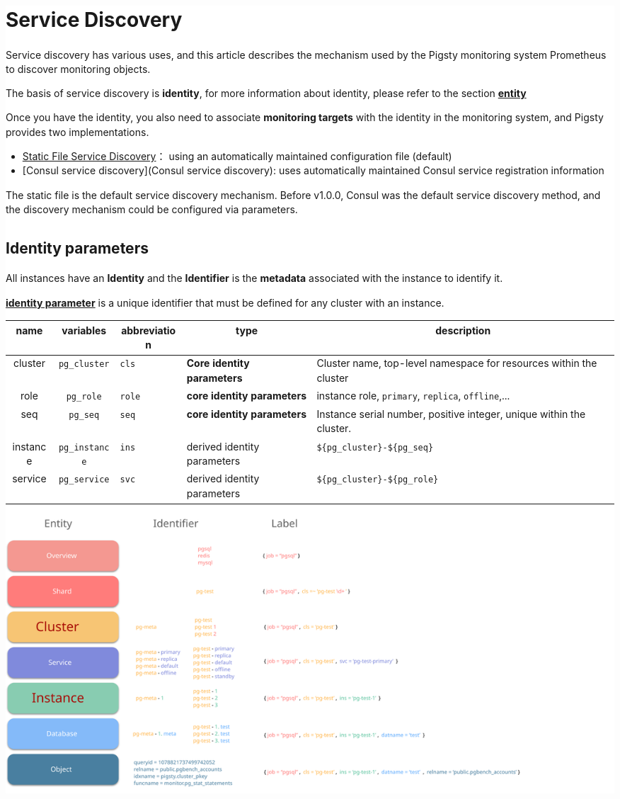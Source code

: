 # Service Discovery

Service discovery has various uses, and this article describes the mechanism used by the Pigsty monitoring system Prometheus to discover monitoring objects.

The basis of service discovery is **identity**, for more information about identity, please refer to the section [**entity**](c-entity.md)

Once you have the identity, you also need to associate **monitoring targets** with the identity in the monitoring system, and Pigsty provides two implementations.

* [Static File Service Discovery](静态文件服务发现)： using an automatically maintained configuration file (default)
* [Consul service discovery](Consul service discovery): uses automatically maintained Consul service registration information

The static file is the default service discovery mechanism. Before v1.0.0, Consul was the default service discovery method, and the discovery mechanism could be configured via parameters.




## Identity parameters

All instances have an **Identity** and the **Identifier** is the **metadata** associated with the instance to identify it.

[**identity parameter**](v-pg-provision/#identity-parameter) is a unique identifier that must be defined for any cluster with an instance.

| name | variables | abbreviation | type | description |
| :--: | :-----------: | ------ | ---------------- | --------------------------------------------- |
| cluster | `pg_cluster` | `cls` | **Core identity parameters** | Cluster name, top-level namespace for resources within the cluster |
| role | `pg_role` | `role` | **core identity parameters** | instance role, `primary`, `replica`, `offline`,... |
| seq | `pg_seq` | `seq` | **core identity parameters** | Instance serial number, positive integer, unique within the cluster. |
| instance | `pg_instance` | `ins` | derived identity parameters | `${pg_cluster}-${pg_seq}` |
| service | `pg_service` | `svc` | derived identity parameters | `${pg_cluster}-${pg_role}` |

![](_media/identifier.svg)
